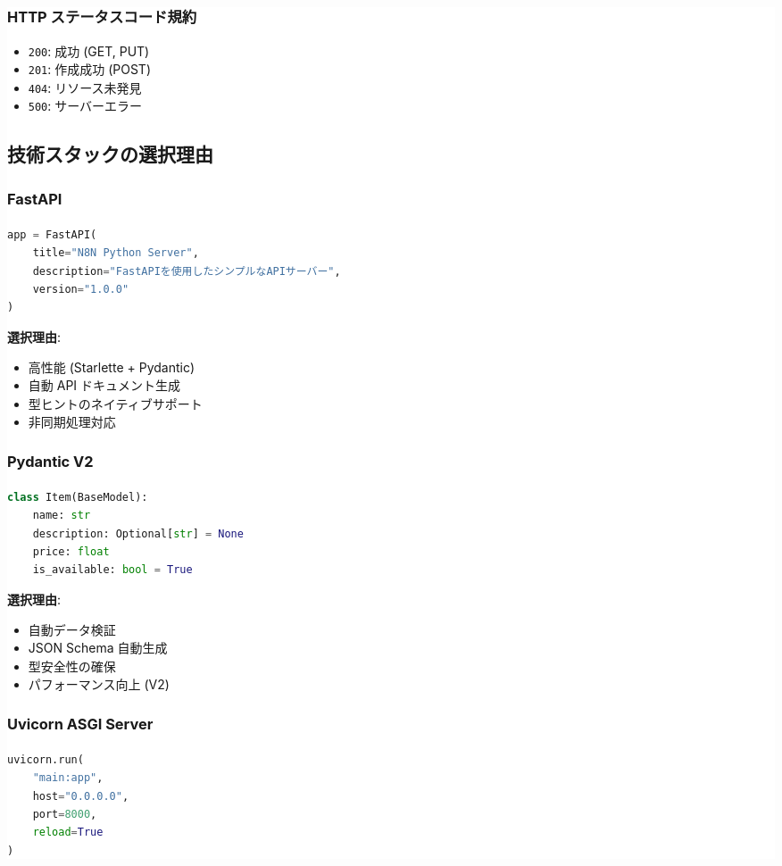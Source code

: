 ### HTTP ステータスコード規約

- `200`: 成功 (GET, PUT)
- `201`: 作成成功 (POST)
- `404`: リソース未発見
- `500`: サーバーエラー

## 技術スタックの選択理由

### FastAPI

```python
app = FastAPI(
    title="N8N Python Server",
    description="FastAPIを使用したシンプルなAPIサーバー",
    version="1.0.0"
)
```

**選択理由**:

- 高性能 (Starlette + Pydantic)
- 自動 API ドキュメント生成
- 型ヒントのネイティブサポート
- 非同期処理対応

### Pydantic V2

```python
class Item(BaseModel):
    name: str
    description: Optional[str] = None
    price: float
    is_available: bool = True
```

**選択理由**:

- 自動データ検証
- JSON Schema 自動生成
- 型安全性の確保
- パフォーマンス向上 (V2)

### Uvicorn ASGI Server

```python
uvicorn.run(
    "main:app",
    host="0.0.0.0",
    port=8000,
    reload=True
)
```
